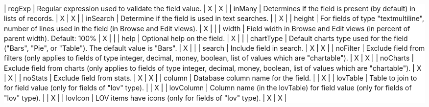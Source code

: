 | regExp               | Regular expression used to validate the field value.                                                                                                                                                                                                                                                                                             | X   | X   |
| inMany               | Determines if the field is present (by default) in lists of records.                                                                                                                                                                                                                                                                             | X   | X   |
| inSearch             | Determine if the field is used in text searches.                                                                                                                                                                                                                                                                                                 |     | X   |
| height               | For fields of type "textmultiline", number of lines used in the field (in Browse and Edit views).                                                                                                                                                                                                                                                | X   |     |
| width                | Field width in Browse and Edit views (in percent of parent width). Default: 100%                                                                                                                                                                                                                                                                 | X   |     |
| help                 | Optional help on the field.                                                                                                                                                                                                                                                                                                                      | X   |     |
| chartType            | Default charts type used for the field ("Bars", "Pie", or "Table"). The default value is "Bars".                                                                                                                                                                                                                                                 | X   |     |
| search               | Include field in search.                                                                                                                                                                                                                                                                                                                         | X   | X   |
| noFilter             | Exclude field from filters (only applies to fields of type integer, decimal, money, boolean, list of values which are "chartable").                                                                                                                                                                                                              | X   | X   |
| noCharts             | Exclude field from charts (only applies to fields of type integer, decimal, money, boolean, list of values which are "chartable").                                                                                                                                                                                                               | X   | X   |
| noStats              | Exclude field from stats.                                                                                                                                                                                                                                                                                                                        | X   | X   |
| column               | Database column name for the field.                                                                                                                                                                                                                                                                                                              |     | X   |
| lovTable             | Table to join to for field value (only for fields of "lov" type).                                                                                                                                                                                                                                                                                |     | X   |
| lovColumn            | Column name (in the lovTable) for field value (only for fields of "lov" type).                                                                                                                                                                                                                                                                   |     | X   |
| lovIcon              | LOV items have icons (only for fields of "lov" type).                                                                                                                                                                                                                                                                                            | X   | X   |